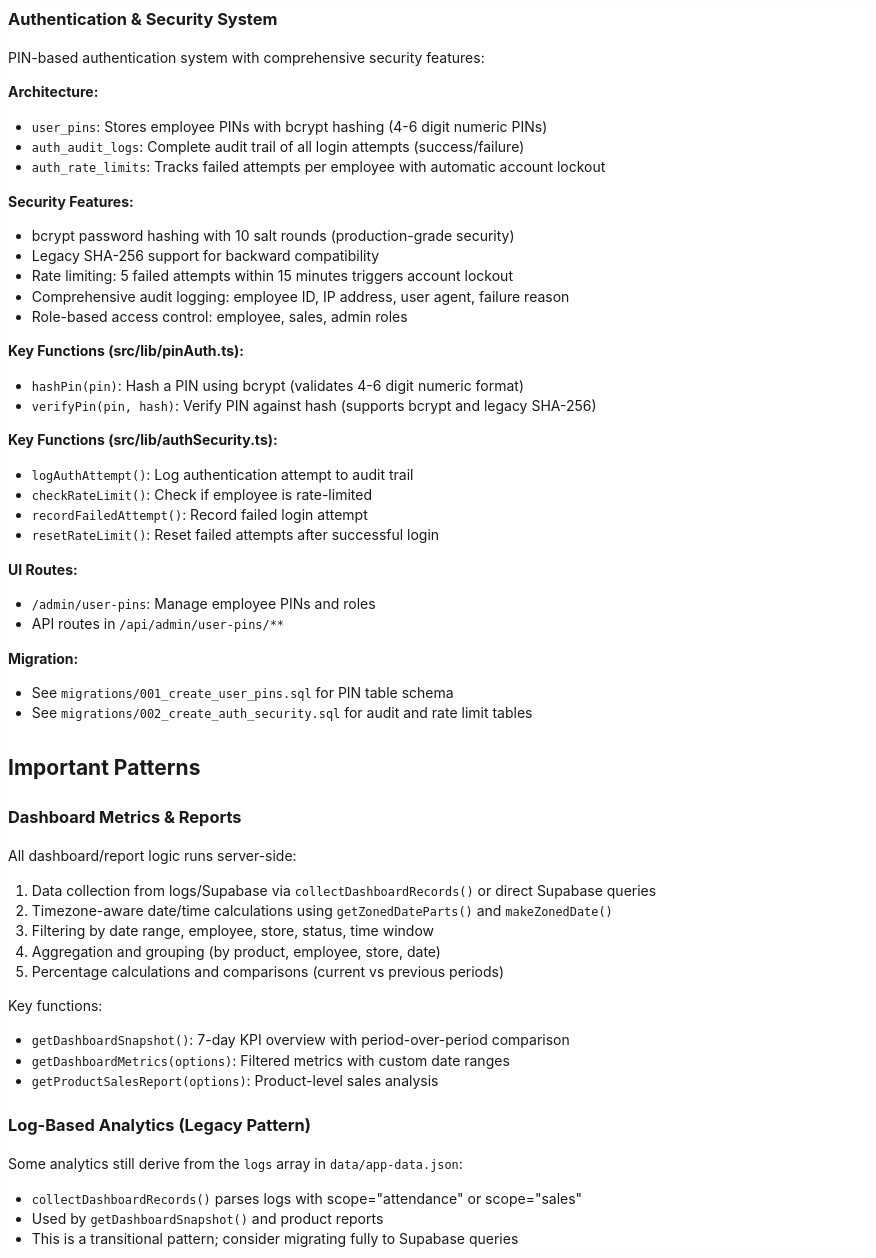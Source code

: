 ### Authentication & Security System
PIN-based authentication system with comprehensive security features:

**Architecture:**
- `user_pins`: Stores employee PINs with bcrypt hashing (4-6 digit numeric PINs)
- `auth_audit_logs`: Complete audit trail of all login attempts (success/failure)
- `auth_rate_limits`: Tracks failed attempts per employee with automatic account lockout

**Security Features:**
- bcrypt password hashing with 10 salt rounds (production-grade security)
- Legacy SHA-256 support for backward compatibility
- Rate limiting: 5 failed attempts within 15 minutes triggers account lockout
- Comprehensive audit logging: employee ID, IP address, user agent, failure reason
- Role-based access control: employee, sales, admin roles

**Key Functions (src/lib/pinAuth.ts):**
- `hashPin(pin)`: Hash a PIN using bcrypt (validates 4-6 digit numeric format)
- `verifyPin(pin, hash)`: Verify PIN against hash (supports bcrypt and legacy SHA-256)

**Key Functions (src/lib/authSecurity.ts):**
- `logAuthAttempt()`: Log authentication attempt to audit trail
- `checkRateLimit()`: Check if employee is rate-limited
- `recordFailedAttempt()`: Record failed login attempt
- `resetRateLimit()`: Reset failed attempts after successful login

**UI Routes:**
- `/admin/user-pins`: Manage employee PINs and roles
- API routes in `/api/admin/user-pins/**`

**Migration:**
- See `migrations/001_create_user_pins.sql` for PIN table schema
- See `migrations/002_create_auth_security.sql` for audit and rate limit tables

## Important Patterns

### Dashboard Metrics & Reports
All dashboard/report logic runs server-side:
1. Data collection from logs/Supabase via `collectDashboardRecords()` or direct Supabase queries
2. Timezone-aware date/time calculations using `getZonedDateParts()` and `makeZonedDate()`
3. Filtering by date range, employee, store, status, time window
4. Aggregation and grouping (by product, employee, store, date)
5. Percentage calculations and comparisons (current vs previous periods)

Key functions:
- `getDashboardSnapshot()`: 7-day KPI overview with period-over-period comparison
- `getDashboardMetrics(options)`: Filtered metrics with custom date ranges
- `getProductSalesReport(options)`: Product-level sales analysis

### Log-Based Analytics (Legacy Pattern)
Some analytics still derive from the `logs` array in `data/app-data.json`:
- `collectDashboardRecords()` parses logs with scope="attendance" or scope="sales"
- Used by `getDashboardSnapshot()` and product reports
- This is a transitional pattern; consider migrating fully to Supabase queries
